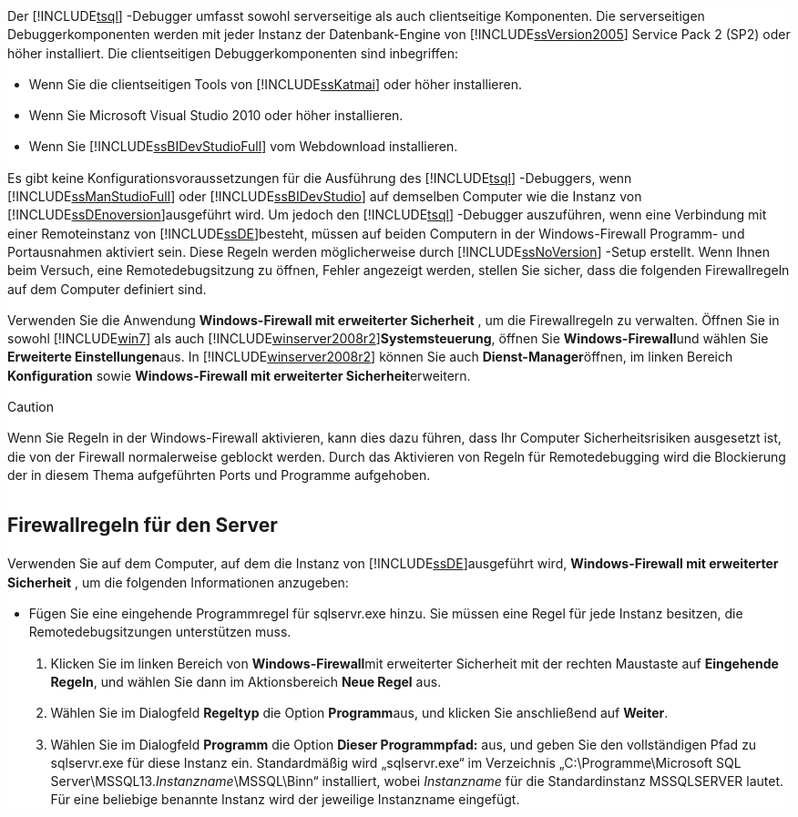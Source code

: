 Der [!INCLUDE[tsql](../../includes/tsql-md.md)] -Debugger umfasst sowohl serverseitige als auch clientseitige Komponenten. Die serverseitigen Debuggerkomponenten werden mit jeder Instanz der Datenbank-Engine von [!INCLUDE[ssVersion2005](../../includes/ssversion2005-md.md)] Service Pack 2 (SP2) oder höher installiert. Die clientseitigen Debuggerkomponenten sind inbegriffen:

- Wenn Sie die clientseitigen Tools von [!INCLUDE[ssKatmai](../../includes/sskatmai-md.md)] oder höher installieren.

- Wenn Sie Microsoft Visual Studio 2010 oder höher installieren.

- Wenn Sie [!INCLUDE[ssBIDevStudioFull](../../includes/ssbidevstudiofull-md.md)] vom Webdownload installieren.

Es gibt keine Konfigurationsvoraussetzungen für die Ausführung des [!INCLUDE[tsql](../../includes/tsql-md.md)] -Debuggers, wenn [!INCLUDE[ssManStudioFull](../../includes/ssmanstudiofull-md.md)] oder [!INCLUDE[ssBIDevStudio](../../includes/ssbidevstudio-md.md)] auf demselben Computer wie die Instanz von [!INCLUDE[ssDEnoversion](../../includes/ssdenoversion-md.md)]ausgeführt wird. Um jedoch den [!INCLUDE[tsql](../../includes/tsql-md.md)] -Debugger auszuführen, wenn eine Verbindung mit einer Remoteinstanz von [!INCLUDE[ssDE](../../includes/ssde-md.md)]besteht, müssen auf beiden Computern in der Windows-Firewall Programm- und Portausnahmen aktiviert sein. Diese Regeln werden möglicherweise durch [!INCLUDE[ssNoVersion](../../includes/ssnoversion-md.md)] -Setup erstellt. Wenn Ihnen beim Versuch, eine Remotedebugsitzung zu öffnen, Fehler angezeigt werden, stellen Sie sicher, dass die folgenden Firewallregeln auf dem Computer definiert sind.

Verwenden Sie die Anwendung **Windows-Firewall mit erweiterter Sicherheit** , um die Firewallregeln zu verwalten. Öffnen Sie in sowohl [!INCLUDE[win7](../../includes/win7-md.md)] als auch [!INCLUDE[winserver2008r2](../../includes/winserver2008r2-md.md)]**Systemsteuerung**, öffnen Sie **Windows-Firewall**und wählen Sie **Erweiterte Einstellungen**aus. In [!INCLUDE[winserver2008r2](../../includes/winserver2008r2-md.md)] können Sie auch **Dienst-Manager**öffnen, im linken Bereich **Konfiguration** sowie **Windows-Firewall mit erweiterter Sicherheit**erweitern.

> [!CAUTION]
>  Wenn Sie Regeln in der Windows-Firewall aktivieren, kann dies dazu führen, dass Ihr Computer Sicherheitsrisiken ausgesetzt ist, die von der Firewall normalerweise geblockt werden. Durch das Aktivieren von Regeln für Remotedebugging wird die Blockierung der in diesem Thema aufgeführten Ports und Programme aufgehoben.

## <a name="firewall-rules-on-the-server"></a>Firewallregeln für den Server
Verwenden Sie auf dem Computer, auf dem die Instanz von [!INCLUDE[ssDE](../../includes/ssde-md.md)]ausgeführt wird, **Windows-Firewall mit erweiterter Sicherheit** , um die folgenden Informationen anzugeben:

- Fügen Sie eine eingehende Programmregel für sqlservr.exe hinzu. Sie müssen eine Regel für jede Instanz besitzen, die Remotedebugsitzungen unterstützen muss.

   1. Klicken Sie im linken Bereich von **Windows-Firewall**mit erweiterter Sicherheit mit der rechten Maustaste auf **Eingehende Regeln**, und wählen Sie dann im Aktionsbereich **Neue Regel** aus.

   2. Wählen Sie im Dialogfeld **Regeltyp** die Option **Programm**aus, und klicken Sie anschließend auf **Weiter**.

   3. Wählen Sie im Dialogfeld **Programm** die Option **Dieser Programmpfad:** aus, und geben Sie den vollständigen Pfad zu sqlservr.exe für diese Instanz ein. Standardmäßig wird „sqlservr.exe“ im Verzeichnis „C:\Programme\Microsoft SQL Server\MSSQL13.*Instanzname*\MSSQL\Binn“ installiert, wobei *Instanzname* für die Standardinstanz MSSQLSERVER lautet. Für eine beliebige benannte Instanz wird der jeweilige Instanzname eingefügt.
